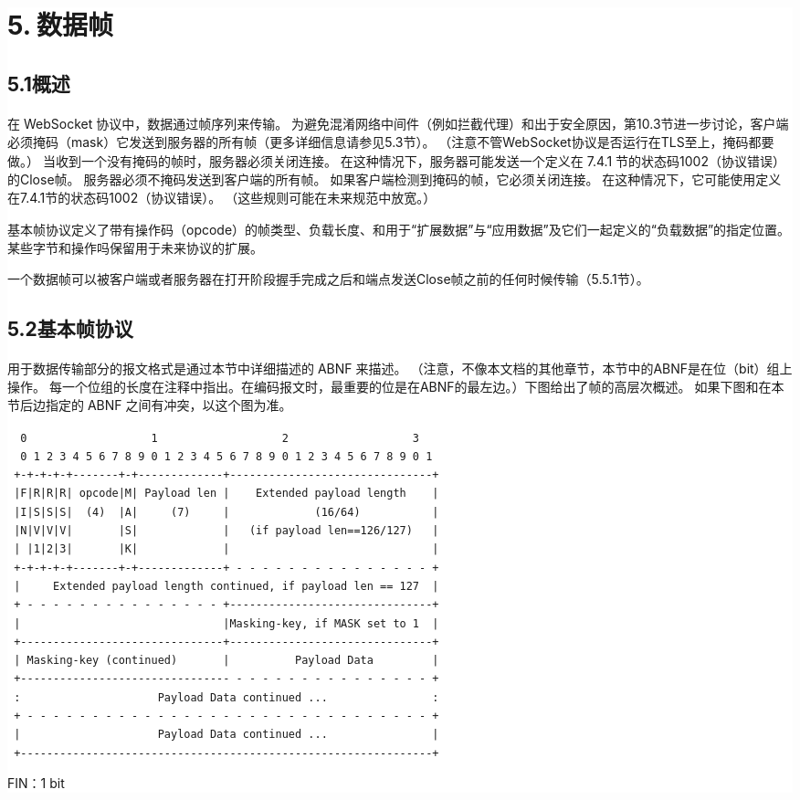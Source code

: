 # 5. 数据帧

## 5.1概述

在 WebSocket 协议中，数据通过帧序列来传输。
为避免混淆网络中间件（例如拦截代理）和出于安全原因，第10.3节进一步讨论，客户端必须掩码（mask）它发送到服务器的所有帧（更多详细信息请参见5.3节）。
（注意不管WebSocket协议是否运行在TLS至上，掩码都要做。） 当收到一个没有掩码的帧时，服务器必须关闭连接。
在这种情况下，服务器可能发送一个定义在 7.4.1 节的状态码1002（协议错误）的Close帧。
服务器必须不掩码发送到客户端的所有帧。
如果客户端检测到掩码的帧，它必须关闭连接。
在这种情况下，它可能使用定义在7.4.1节的状态码1002（协议错误）。
（这些规则可能在未来规范中放宽。）

基本帧协议定义了带有操作码（opcode）的帧类型、负载长度、和用于“扩展数据”与“应用数据”及它们一起定义的“负载数据”的指定位置。
某些字节和操作吗保留用于未来协议的扩展。

一个数据帧可以被客户端或者服务器在打开阶段握手完成之后和端点发送Close帧之前的任何时候传输（5.5.1节）。

## 5.2基本帧协议

用于数据传输部分的报文格式是通过本节中详细描述的 ABNF 来描述。
（注意，不像本文档的其他章节，本节中的ABNF是在位（bit）组上操作。
每一个位组的长度在注释中指出。在编码报文时，最重要的位是在ABNF的最左边。）下图给出了帧的高层次概述。
如果下图和在本节后边指定的 ABNF 之间有冲突，以这个图为准。

      0                   1                   2                   3
      0 1 2 3 4 5 6 7 8 9 0 1 2 3 4 5 6 7 8 9 0 1 2 3 4 5 6 7 8 9 0 1
     +-+-+-+-+-------+-+-------------+-------------------------------+
     |F|R|R|R| opcode|M| Payload len |    Extended payload length    |
     |I|S|S|S|  (4)  |A|     (7)     |             (16/64)           |
     |N|V|V|V|       |S|             |   (if payload len==126/127)   |
     | |1|2|3|       |K|             |                               |
     +-+-+-+-+-------+-+-------------+ - - - - - - - - - - - - - - - +
     |     Extended payload length continued, if payload len == 127  |
     + - - - - - - - - - - - - - - - +-------------------------------+
     |                               |Masking-key, if MASK set to 1  |
     +-------------------------------+-------------------------------+
     | Masking-key (continued)       |          Payload Data         |
     +-------------------------------- - - - - - - - - - - - - - - - +
     :                     Payload Data continued ...                :
     + - - - - - - - - - - - - - - - - - - - - - - - - - - - - - - - +
     |                     Payload Data continued ...                |
     +---------------------------------------------------------------+

FIN：1 bit
